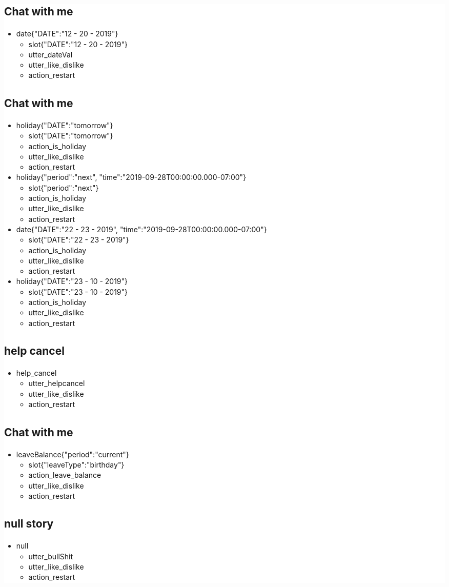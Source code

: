 ## Chat with me

* date{"DATE":"12 - 20 - 2019"}
    - slot{"DATE":"12 - 20 - 2019"}
    - utter_dateVal
    - utter_like_dislike
    - action_restart

## Chat with me

* holiday{"DATE":"tomorrow"}
    - slot{"DATE":"tomorrow"}
    - action_is_holiday
    - utter_like_dislike
    - action_restart
* holiday{"period":"next", "time":"2019-09-28T00:00:00.000-07:00"}
    - slot{"period":"next"}
    - action_is_holiday
    - utter_like_dislike
    - action_restart
* date{"DATE":"22 - 23 - 2019", "time":"2019-09-28T00:00:00.000-07:00"}
    - slot{"DATE":"22 - 23 - 2019"}
    - action_is_holiday
    - utter_like_dislike
    - action_restart
* holiday{"DATE":"23 - 10 - 2019"}
    - slot{"DATE":"23 - 10 - 2019"}
    - action_is_holiday
    - utter_like_dislike
    - action_restart

## help cancel

* help_cancel
    - utter_helpcancel
    - utter_like_dislike
    - action_restart

## Chat with me

* leaveBalance{"period":"current"}
    - slot{"leaveType":"birthday"}
    - action_leave_balance
    - utter_like_dislike
    - action_restart

## null story

* null
    - utter_bullShit
    - utter_like_dislike
    - action_restart
